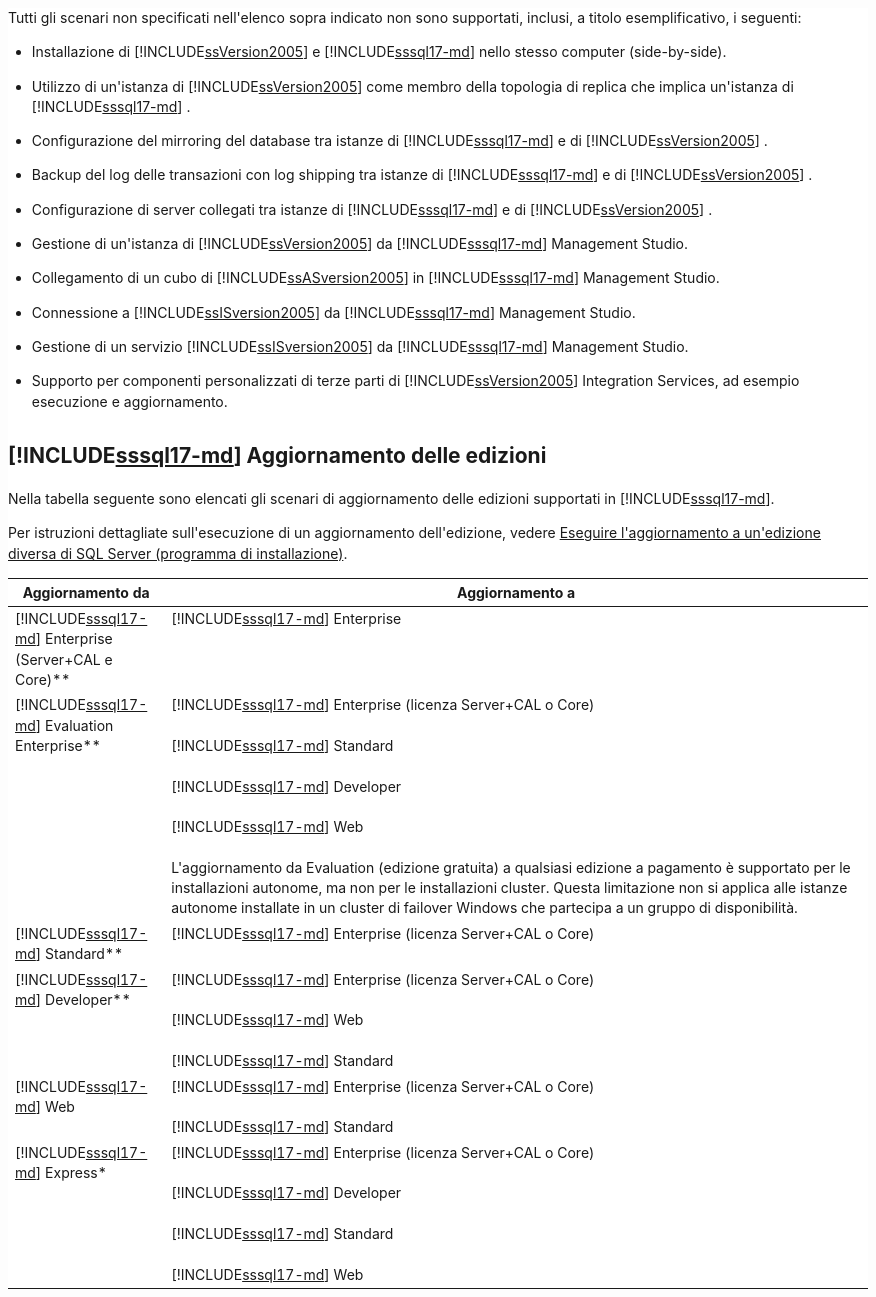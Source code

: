 Tutti gli scenari non specificati nell'elenco sopra indicato non sono supportati, inclusi, a titolo esemplificativo, i seguenti:  
  
- Installazione di [!INCLUDE[ssVersion2005](../../includes/ssversion2005-md.md)] e [!INCLUDE[sssql17-md](../../includes/sssql17-md.md)] nello stesso computer (side-by-side).  
  
- Utilizzo di un'istanza di [!INCLUDE[ssVersion2005](../../includes/ssversion2005-md.md)] come membro della topologia di replica che implica un'istanza di [!INCLUDE[sssql17-md](../../includes/sssql17-md.md)] .  
  
- Configurazione del mirroring del database tra istanze di [!INCLUDE[sssql17-md](../../includes/sssql17-md.md)] e di [!INCLUDE[ssVersion2005](../../includes/ssversion2005-md.md)] .  
  
- Backup del log delle transazioni con log shipping tra istanze di [!INCLUDE[sssql17-md](../../includes/sssql17-md.md)] e di [!INCLUDE[ssVersion2005](../../includes/ssversion2005-md.md)] .  
  
- Configurazione di server collegati tra istanze di [!INCLUDE[sssql17-md](../../includes/sssql17-md.md)] e di [!INCLUDE[ssVersion2005](../../includes/ssversion2005-md.md)] .  
  
- Gestione di un'istanza di [!INCLUDE[ssVersion2005](../../includes/ssversion2005-md.md)] da [!INCLUDE[sssql17-md](../../includes/sssql17-md.md)] Management Studio.  
  
- Collegamento di un cubo di [!INCLUDE[ssASversion2005](../../includes/ssasversion2005-md.md)] in [!INCLUDE[sssql17-md](../../includes/sssql17-md.md)] Management Studio.  
  
- Connessione a [!INCLUDE[ssISversion2005](../../includes/ssisversion2005-md.md)] da [!INCLUDE[sssql17-md](../../includes/sssql17-md.md)] Management Studio.  
  
- Gestione di un servizio [!INCLUDE[ssISversion2005](../../includes/ssisversion2005-md.md)] da [!INCLUDE[sssql17-md](../../includes/sssql17-md.md)] Management Studio.  
  
- Supporto per componenti personalizzati di terze parti di [!INCLUDE[ssVersion2005](../../includes/ssversion2005-md.md)] Integration Services, ad esempio esecuzione e aggiornamento.  
  
## <a name="sssql17-md-edition-upgrade"></a>[!INCLUDE[sssql17-md](../../includes/sssql17-md.md)] Aggiornamento delle edizioni  
Nella tabella seguente sono elencati gli scenari di aggiornamento delle edizioni supportati in [!INCLUDE[sssql17-md](../../includes/sssql17-md.md)].  
  
Per istruzioni dettagliate sull'esecuzione di un aggiornamento dell'edizione, vedere [Eseguire l'aggiornamento a un'edizione diversa di SQL Server &#40;programma di installazione&#41;](../../database-engine/install-windows/upgrade-to-a-different-edition-of-sql-server-setup.md).  
  
|Aggiornamento da|Aggiornamento a|  
|------------------|----------------|  
|[!INCLUDE[sssql17-md](../../includes/sssql17-md.md)] Enterprise (Server+CAL e Core)**|[!INCLUDE[sssql17-md](../../includes/sssql17-md.md)] Enterprise |  
|[!INCLUDE[sssql17-md](../../includes/sssql17-md.md)] Evaluation Enterprise**|[!INCLUDE[sssql17-md](../../includes/sssql17-md.md)] Enterprise (licenza Server+CAL o Core) <br/><br/> [!INCLUDE[sssql17-md](../../includes/sssql17-md.md)] Standard <br/> <br/> [!INCLUDE[sssql17-md](../../includes/sssql17-md.md)] Developer <br/> <br/> [!INCLUDE[sssql17-md](../../includes/sssql17-md.md)] Web <br/> <br/> L'aggiornamento da Evaluation (edizione gratuita) a qualsiasi edizione a pagamento è supportato per le installazioni autonome, ma non per le installazioni cluster. Questa limitazione non si applica alle istanze autonome installate in un cluster di failover Windows che partecipa a un gruppo di disponibilità.|  
|[!INCLUDE[sssql17-md](../../includes/sssql17-md.md)] Standard**|[!INCLUDE[sssql17-md](../../includes/sssql17-md.md)] Enterprise (licenza Server+CAL o Core)|  
|[!INCLUDE[sssql17-md](../../includes/sssql17-md.md)] Developer**|[!INCLUDE[sssql17-md](../../includes/sssql17-md.md)] Enterprise (licenza Server+CAL o Core) <br/><br/> [!INCLUDE[sssql17-md](../../includes/sssql17-md.md)] Web <br/> <br/> [!INCLUDE[sssql17-md](../../includes/sssql17-md.md)] Standard|  
|[!INCLUDE[sssql17-md](../../includes/sssql17-md.md)] Web|[!INCLUDE[sssql17-md](../../includes/sssql17-md.md)] Enterprise (licenza Server+CAL o Core) <br/><br/> [!INCLUDE[sssql17-md](../../includes/sssql17-md.md)] Standard|  
|[!INCLUDE[sssql17-md](../../includes/sssql17-md.md)] Express*|[!INCLUDE[sssql17-md](../../includes/sssql17-md.md)] Enterprise (licenza Server+CAL o Core) <br/><br/> [!INCLUDE[sssql17-md](../../includes/sssql17-md.md)] Developer <br/> <br/> [!INCLUDE[sssql17-md](../../includes/sssql17-md.md)] Standard <br/> <br/> [!INCLUDE[sssql17-md](../../includes/sssql17-md.md)] Web|  
  